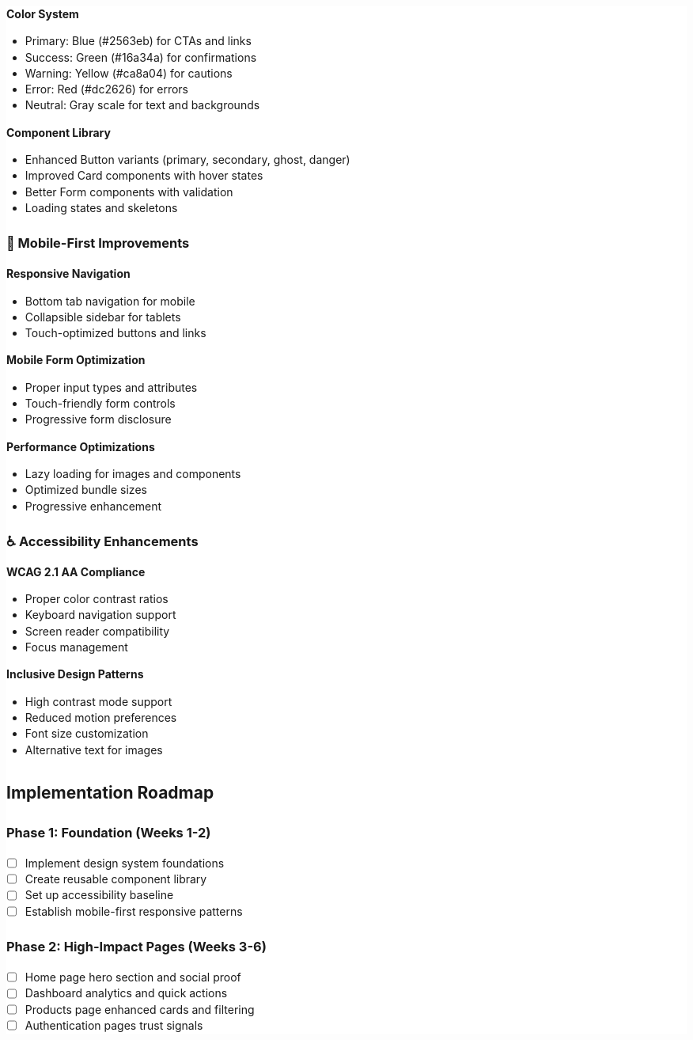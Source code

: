 **Color System**
- Primary: Blue (#2563eb) for CTAs and links
- Success: Green (#16a34a) for confirmations
- Warning: Yellow (#ca8a04) for cautions
- Error: Red (#dc2626) for errors
- Neutral: Gray scale for text and backgrounds

**Component Library**
- Enhanced Button variants (primary, secondary, ghost, danger)
- Improved Card components with hover states
- Better Form components with validation
- Loading states and skeletons

### 📱 Mobile-First Improvements

**Responsive Navigation**
- Bottom tab navigation for mobile
- Collapsible sidebar for tablets
- Touch-optimized buttons and links

**Mobile Form Optimization**
- Proper input types and attributes
- Touch-friendly form controls
- Progressive form disclosure

**Performance Optimizations**
- Lazy loading for images and components
- Optimized bundle sizes
- Progressive enhancement

### ♿ Accessibility Enhancements

**WCAG 2.1 AA Compliance**
- Proper color contrast ratios
- Keyboard navigation support
- Screen reader compatibility
- Focus management

**Inclusive Design Patterns**
- High contrast mode support
- Reduced motion preferences
- Font size customization
- Alternative text for images

## Implementation Roadmap

### Phase 1: Foundation (Weeks 1-2)
- [ ] Implement design system foundations
- [ ] Create reusable component library
- [ ] Set up accessibility baseline
- [ ] Establish mobile-first responsive patterns

### Phase 2: High-Impact Pages (Weeks 3-6)
- [ ] Home page hero section and social proof
- [ ] Dashboard analytics and quick actions
- [ ] Products page enhanced cards and filtering
- [ ] Authentication pages trust signals
